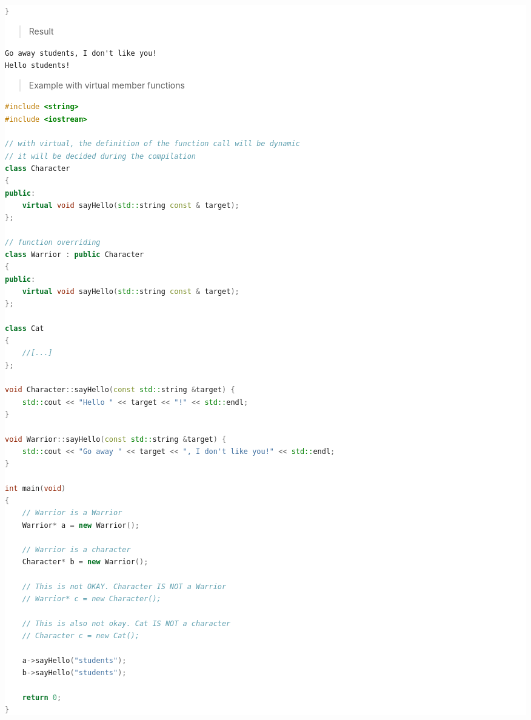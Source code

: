 ```C++
}
```

> Result
```shell
Go away students, I don't like you!
Hello students!
```

> Example with virtual member functions

```C++
#include <string>
#include <iostream>

// with virtual, the definition of the function call will be dynamic
// it will be decided during the compilation
class Character
{
public:
	virtual void sayHello(std::string const & target);
};

// function overriding
class Warrior : public Character
{
public:
	virtual void sayHello(std::string const & target);
};

class Cat
{
	//[...]
};

void Character::sayHello(const std::string &target) {
	std::cout << "Hello " << target << "!" << std::endl;
}

void Warrior::sayHello(const std::string &target) {
	std::cout << "Go away " << target << ", I don't like you!" << std::endl;
}

int main(void)
{
	// Warrior is a Warrior
	Warrior* a = new Warrior();

	// Warrior is a character
	Character* b = new Warrior();

	// This is not OKAY. Character IS NOT a Warrior
	// Warrior* c = new Character();

	// This is also not okay. Cat IS NOT a character
	// Character c = new Cat();

	a->sayHello("students");
	b->sayHello("students");

	return 0;
}
```

